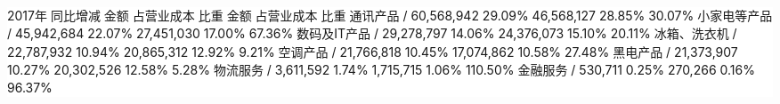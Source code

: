 2017年
同比增减
金额
占营业成本
比重
金额
占营业成本
比重
通讯产品
/
60,568,942
29.09%
46,568,127
28.85%
30.07%
小家电等产品
/
45,942,684
22.07%
27,451,030
17.00%
67.36%
数码及IT产品
/
29,278,797
14.06%
24,376,073
15.10%
20.11%
冰箱、洗衣机
/
22,787,932
10.94%
20,865,312
12.92%
9.21%
空调产品
/
21,766,818
10.45%
17,074,862
10.58%
27.48%
黑电产品
/
21,373,907
10.27%
20,302,526
12.58%
5.28%
物流服务
/
3,611,592
1.74%
1,715,715
1.06%
110.50%
金融服务
/
530,711
0.25%
270,266
0.16%
96.37%